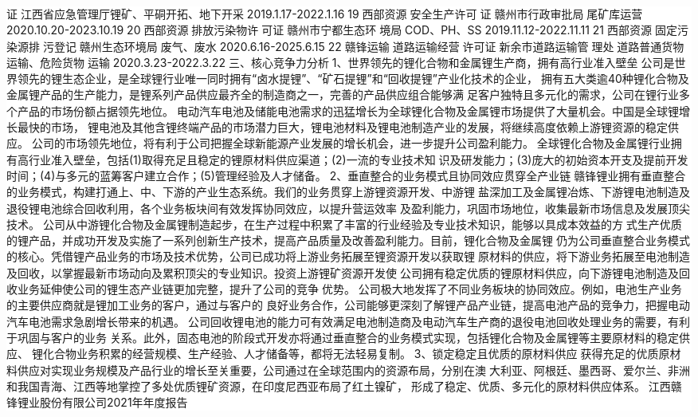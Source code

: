 证
江西省应急管理厅锂矿、平硐开拓、地下开采
2019.1.17-2022.1.16
19
西部资源
安全生产许可
证
赣州市行政审批局
尾矿库运营
2020.10.20-2023.10.19
20
西部资源
排放污染物许
可证
赣州市宁都生态环
境局
COD、PH、SS
2019.11.12-2022.11.11
21
西部资源
固定污染源排
污登记
赣州生态环境局
废气、废水
2020.6.16-2025.6.15
22
赣锋运输
道路运输经营
许可证
新余市道路运输管
理处
道路普通货物运输、危险货物
运输
2020.3.23-2022.3.22
三、核心竞争力分析
1、世界领先的锂化合物和金属锂生产商，拥有高行业准入壁垒
公司是世界领先的锂生态企业，是全球锂行业唯一同时拥有“卤水提锂”、“矿石提锂”和“回收提锂”产业化技术的企业，
拥有五大类逾40种锂化合物及金属锂产品的生产能力，是锂系列产品供应最齐全的制造商之一，完善的产品供应组合能够满
足客户独特且多元化的需求，公司在锂行业多个产品的市场份额占据领先地位。
电动汽车电池及储能电池需求的迅猛增长为全球锂化合物及金属锂市场提供了大量机会。中国是全球锂增长最快的市场，
锂电池及其他含锂终端产品的市场潜力巨大，锂电池材料及锂电池制造产业的发展，将继续高度依赖上游锂资源的稳定供应。
公司的市场领先地位，将有利于公司把握全球新能源产业发展的增长机会，进一步提升公司盈利能力。
全球锂化合物及金属锂行业拥有高行业准入壁垒，包括(1)取得充足且稳定的锂原材料供应渠道；(2)一流的专业技术知
识及研发能力；(3)庞大的初始资本开支及提前开发时间；(4)与多元的蓝筹客户建立合作；(5)管理经验及人才储备。
2、垂直整合的业务模式且协同效应贯穿全产业链
赣锋锂业拥有垂直整合的业务模式，构建打通上、中、下游的产业生态系统。我们的业务贯穿上游锂资源开发、中游锂
盐深加工及金属锂冶炼、下游锂电池制造及退役锂电池综合回收利用，各个业务板块间有效发挥协同效应，以提升营运效率
及盈利能力，巩固市场地位，收集最新市场信息及发展顶尖技术。
公司从中游锂化合物及金属锂制造起步，在生产过程中积累了丰富的行业经验及专业技术知识，能够以具成本效益的方
式生产优质的锂产品，并成功开发及实施了一系列创新生产技术，提高产品质量及改善盈利能力。目前，锂化合物及金属锂
仍为公司垂直整合业务模式的核心。凭借锂产品业务的市场及技术优势，公司已成功将上游业务拓展至锂资源开发以获取锂
原材料的供应，将下游业务拓展至电池制造及回收，以掌握最新市场动向及累积顶尖的专业知识。投资上游锂矿资源开发使
公司拥有稳定优质的锂原材料供应，向下游锂电池制造及回收业务延伸使公司的锂生态产业链更加完整，提升了公司的竞争
优势。
公司极大地发挥了不同业务板块的协同效应。例如，电池生产业务的主要供应商就是锂加工业务的客户，通过与客户的
良好业务合作，公司能够更深刻了解锂产品产业链，提高电池产品的竞争力，把握电动汽车电池需求急剧增长带来的机遇。
公司回收锂电池的能力可有效满足电池制造商及电动汽车生产商的退役电池回收处理业务的需要，有利于巩固与客户的业务
关系。此外，固态电池的阶段式开发亦将通过垂直整合的业务模式实现，包括锂化合物及金属锂等主要原材料的稳定供应、
锂化合物业务积累的经营规模、生产经验、人才储备等，都将无法轻易复制。
3、锁定稳定且优质的原材料供应
获得充足的优质原材料供应对实现业务规模及产品行业的增长至关重要，公司通过在全球范围内的资源布局，分别在澳
大利亚、阿根廷、墨西哥、爱尔兰、非洲和我国青海、江西等地掌控了多处优质锂矿资源，在印度尼西亚布局了红土镍矿，
形成了稳定、优质、多元化的原材料供应体系。
江西赣锋锂业股份有限公司2021年年度报告